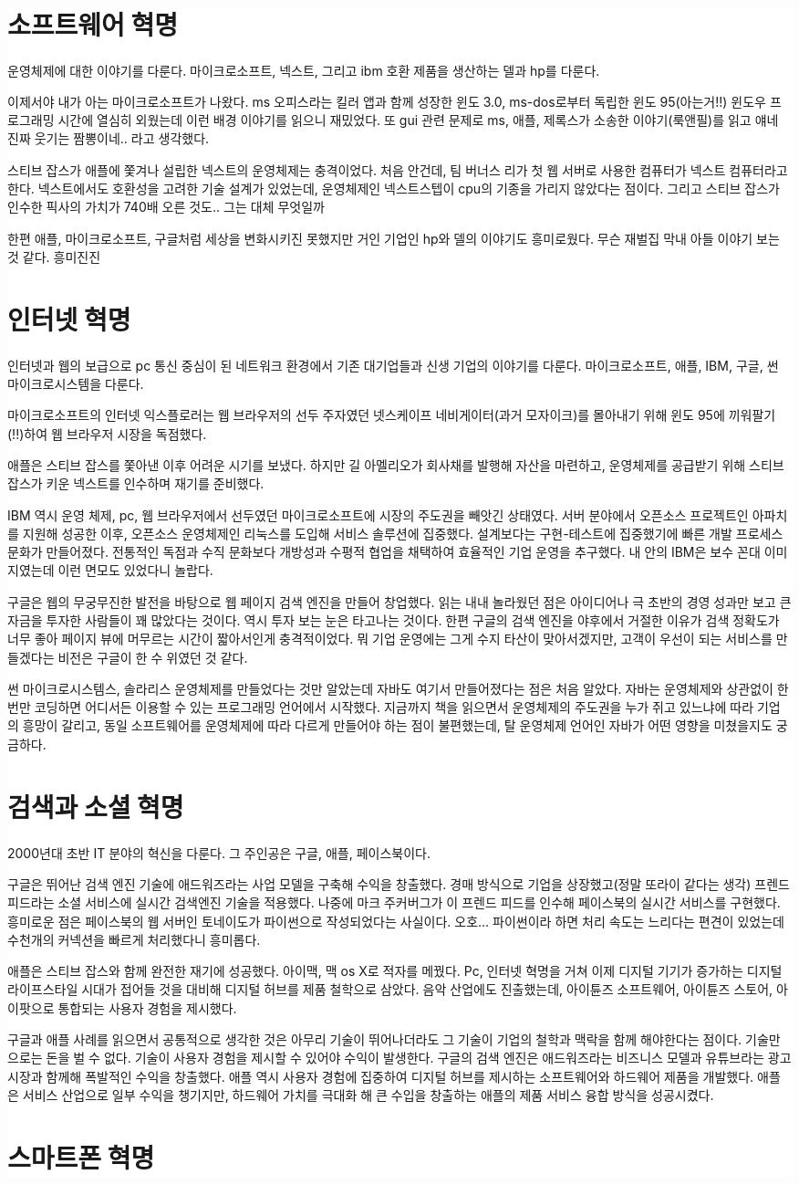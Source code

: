 
# 소프트웨어 혁명

운영체제에 대한 이야기를 다룬다. 마이크로소프트, 넥스트, 그리고 ibm 호환 제품을 생산하는 델과 hp를 다룬다.

이제서야 내가 아는 마이크로소프트가 나왔다. ms 오피스라는 킬러 앱과 함께 성장한 윈도 3.0, ms-dos로부터 독립한 윈도 95(아는거!!) 윈도우 프로그래밍 시간에 열심히 외웠는데 이런 배경 이야기를 읽으니 재밌었다. 또 gui 관련 문제로 ms, 애플, 제록스가 소송한 이야기(룩앤필)를 읽고 얘네 진짜 웃기는 짬뽕이네.. 라고 생각했다. 

스티브 잡스가 애플에 쫓겨나 설립한 넥스트의 운영체제는 충격이었다. 처음 안건데, 팀 버너스 리가 첫 웹 서버로 사용한 컴퓨터가 넥스트 컴퓨터라고 한다. 넥스트에서도 호환성을 고려한 기술 설계가 있었는데, 운영체제인 넥스트스텝이 cpu의 기종을 가리지 않았다는 점이다. 그리고 스티브 잡스가 인수한 픽사의 가치가 740배 오른 것도.. 그는 대체 무엇일까

한편 애플, 마이크로소프트, 구글처럼 세상을 변화시키진 못했지만 거인 기업인 hp와 델의 이야기도 흥미로웠다. 무슨 재벌집 막내 아들 이야기 보는 것 같다. 흥미진진


# 인터넷 혁명

인터넷과 웹의 보급으로 pc 통신 중심이 된 네트워크 환경에서 기존 대기업들과 신생 기업의 이야기를 다룬다. 마이크로소프트, 애플, IBM, 구글, 썬 마이크로시스템을 다룬다.

마이크로소프트의 인터넷 익스플로러는 웹 브라우저의 선두 주자였던 넷스케이프 네비게이터(과거 모자이크)를 몰아내기 위해 윈도 95에 끼워팔기(!!)하여 웹 브라우저 시장을 독점했다. 

애플은 스티브 잡스를 쫓아낸 이후 어려운 시기를 보냈다. 하지만 길 아멜리오가 회사채를 발행해 자산을 마련하고, 운영체제를 공급받기 위해 스티브 잡스가 키운 넥스트를 인수하며 재기를 준비했다.

IBM 역시 운영 체제, pc, 웹 브라우저에서 선두였던 마이크로소프트에 시장의 주도권을 빼앗긴 상태였다. 서버 분야에서 오픈소스 프로젝트인 아파치를 지원해 성공한 이후, 오픈소스 운영체제인 리눅스를 도입해 서비스 솔루션에 집중했다. 설계보다는 구현-테스트에 집중했기에 빠른 개발 프로세스 문화가 만들어졌다. 전통적인 독점과 수직 문화보다 개방성과 수평적 협업을 채택하여 효율적인 기업 운영을 추구했다. 내 안의 IBM은 보수 꼰대 이미지였는데 이런 면모도 있었다니 놀랍다.

구글은 웹의 무궁무진한 발전을 바탕으로 웹 페이지 검색 엔진을 만들어 창업했다. 읽는 내내 놀라웠던 점은 아이디어나 극 초반의 경영 성과만 보고 큰 자금을 투자한 사람들이 꽤 많았다는 것이다. 역시 투자 보는 눈은 타고나는 것이다. 한편 구글의 검색 엔진을 야후에서 거절한 이유가 검색 정확도가 너무 좋아 페이지 뷰에 머무르는 시간이 짧아서인게 충격적이었다. 뭐 기업 운영에는 그게 수지 타산이 맞아서겠지만, 고객이 우선이 되는 서비스를 만들겠다는 비전은 구글이 한 수 위였던 것 같다.

썬 마이크로시스템스, 솔라리스 운영체제를 만들었다는 것만 알았는데 자바도 여기서 만들어졌다는 점은 처음 알았다. 자바는 운영체제와 상관없이 한 번만 코딩하면 어디서든 이용할 수 있는 프로그래밍 언어에서 시작했다. 지금까지 책을 읽으면서 운영체제의 주도권을 누가 쥐고 있느냐에 따라 기업의 흥망이 갈리고, 동일 소프트웨어를 운영체제에 따라 다르게 만들어야 하는 점이 불편했는데, 탈 운영체제 언어인 자바가 어떤 영향을 미쳤을지도 궁금하다.


# 검색과 소셜 혁명

2000년대 초반 IT 분야의 혁신을 다룬다. 그 주인공은 구글, 애플, 페이스북이다.

구글은 뛰어난 검색 엔진 기술에 애드워즈라는 사업 모델을 구축해 수익을 창출했다. 경매 방식으로 기업을 상장했고(정말 또라이 같다는 생각) 프렌드 피드라는 소셜 서비스에 실시간 검색엔진 기술을 적용했다. 나중에 마크 주커버그가 이 프렌드 피드를 인수해 페이스북의 실시간 서비스를 구현했다. 흥미로운 점은 페이스북의 웹 서버인 토네이도가 파이썬으로 작성되었다는 사실이다. 오호… 파이썬이라 하면 처리 속도는 느리다는 편견이 있었는데 수천개의 커넥션을 빠르게 처리했다니 흥미롭다.

애플은 스티브 잡스와 함께 완전한 재기에 성공했다. 아이맥, 맥 os X로 적자를 메꿨다. Pc, 인터넷 혁명을 거쳐 이제 디지털 기기가 증가하는 디지털 라이프스타일 시대가 접어들 것을 대비해 디지털 허브를 제품 철학으로 삼았다. 음악 산업에도 진출했는데, 아이튠즈 소프트웨어, 아이튠즈 스토어, 아이팟으로 통합되는 사용자 경험을 제시했다.

구글과 애플 사례를 읽으면서 공통적으로 생각한 것은 아무리 기술이 뛰어나더라도 그 기술이 기업의 철학과 맥락을 함께 해야한다는 점이다. 기술만으로는 돈을 벌 수 없다. 기술이 사용자 경험을 제시할 수 있어야 수익이 발생한다. 구글의 검색 엔진은 애드워즈라는 비즈니스 모델과 유튜브라는 광고 시장과 함께해 폭발적인 수익을 창출했다. 애플 역시 사용자 경험에 집중하여 디지털 허브를 제시하는 소프트웨어와 하드웨어 제품을 개발했다. 애플은 서비스 산업으로 일부 수익을 챙기지만, 하드웨어 가치를 극대화 해 큰 수입을 창출하는 애플의 제품 서비스 융합 방식을 성공시켰다.

# 스마트폰 혁명
